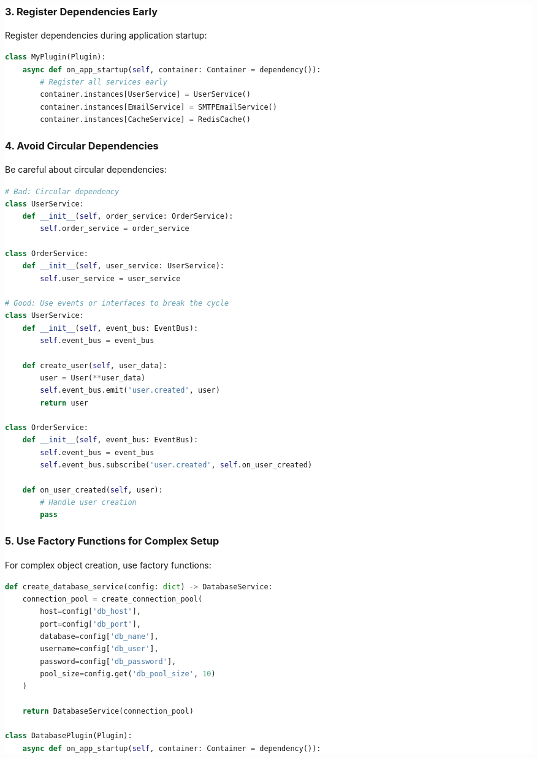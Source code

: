 ### 3. Register Dependencies Early

Register dependencies during application startup:

```python
class MyPlugin(Plugin):
    async def on_app_startup(self, container: Container = dependency()):
        # Register all services early
        container.instances[UserService] = UserService()
        container.instances[EmailService] = SMTPEmailService()
        container.instances[CacheService] = RedisCache()
```

### 4. Avoid Circular Dependencies

Be careful about circular dependencies:

```python
# Bad: Circular dependency
class UserService:
    def __init__(self, order_service: OrderService):
        self.order_service = order_service

class OrderService:
    def __init__(self, user_service: UserService):
        self.user_service = user_service

# Good: Use events or interfaces to break the cycle
class UserService:
    def __init__(self, event_bus: EventBus):
        self.event_bus = event_bus
    
    def create_user(self, user_data):
        user = User(**user_data)
        self.event_bus.emit('user.created', user)
        return user

class OrderService:
    def __init__(self, event_bus: EventBus):
        self.event_bus = event_bus
        self.event_bus.subscribe('user.created', self.on_user_created)
    
    def on_user_created(self, user):
        # Handle user creation
        pass
```

### 5. Use Factory Functions for Complex Setup

For complex object creation, use factory functions:

```python
def create_database_service(config: dict) -> DatabaseService:
    connection_pool = create_connection_pool(
        host=config['db_host'],
        port=config['db_port'],
        database=config['db_name'],
        username=config['db_user'],
        password=config['db_password'],
        pool_size=config.get('db_pool_size', 10)
    )
    
    return DatabaseService(connection_pool)

class DatabasePlugin(Plugin):
    async def on_app_startup(self, container: Container = dependency()):
```